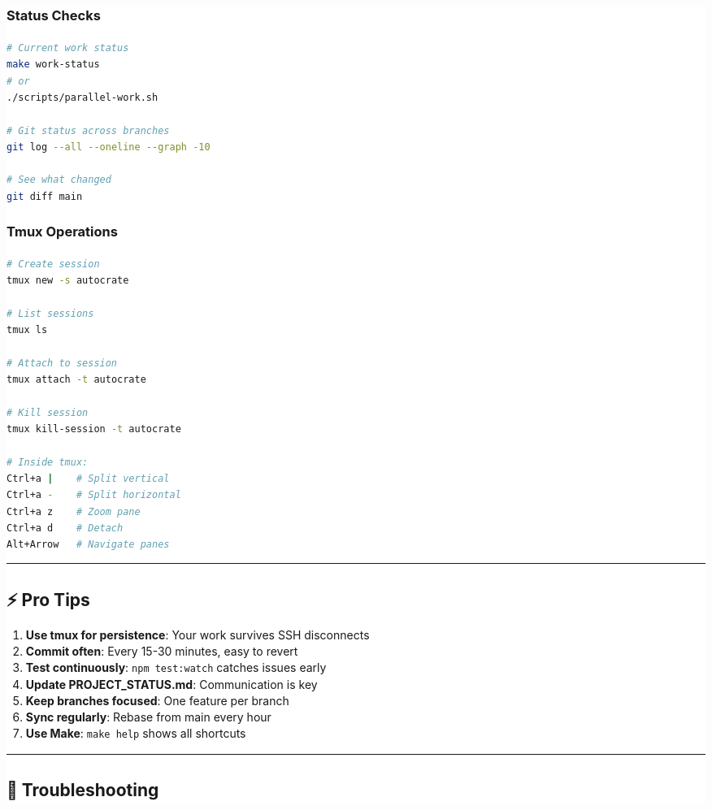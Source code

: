 ### Status Checks

```bash
# Current work status
make work-status
# or
./scripts/parallel-work.sh

# Git status across branches
git log --all --oneline --graph -10

# See what changed
git diff main
```

### Tmux Operations

```bash
# Create session
tmux new -s autocrate

# List sessions
tmux ls

# Attach to session
tmux attach -t autocrate

# Kill session
tmux kill-session -t autocrate

# Inside tmux:
Ctrl+a |    # Split vertical
Ctrl+a -    # Split horizontal
Ctrl+a z    # Zoom pane
Ctrl+a d    # Detach
Alt+Arrow   # Navigate panes
```

---

## ⚡ Pro Tips

1. **Use tmux for persistence**: Your work survives SSH disconnects
2. **Commit often**: Every 15-30 minutes, easy to revert
3. **Test continuously**: `npm test:watch` catches issues early
4. **Update PROJECT_STATUS.md**: Communication is key
5. **Keep branches focused**: One feature per branch
6. **Sync regularly**: Rebase from main every hour
7. **Use Make**: `make help` shows all shortcuts

---

## 🚨 Troubleshooting
